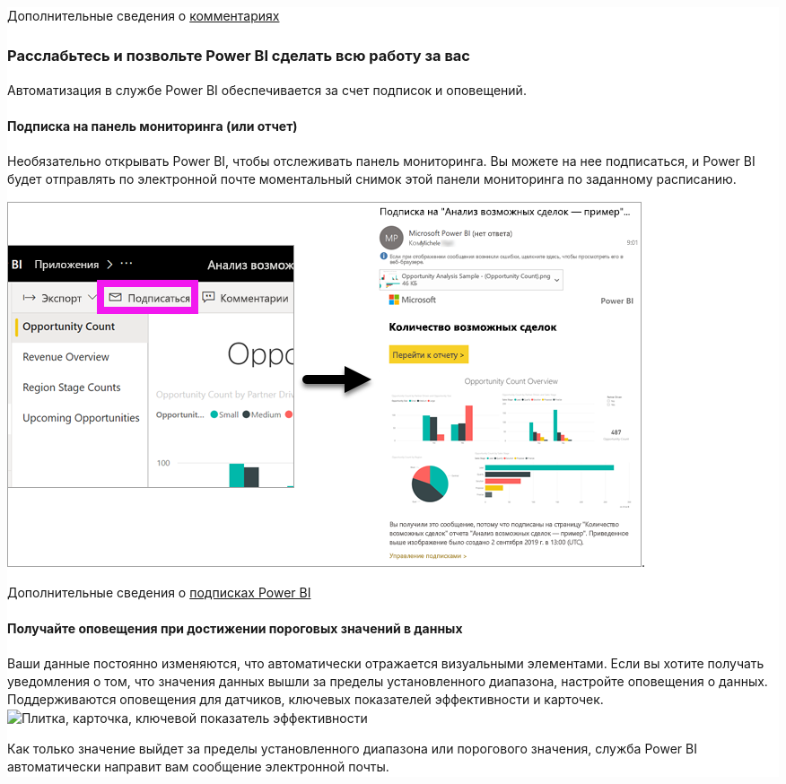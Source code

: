 Дополнительные сведения о [комментариях](end-user-comment.md)

### <a name="sit-back-and-let-power-bi-work-for-you"></a>Расслабьтесь и позвольте Power BI сделать всю работу за вас
Автоматизация в службе Power BI обеспечивается за счет подписок и оповещений. 

#### <a name="subscribe-to-a-dashboard-or-report"></a>Подписка на панель мониторинга (или отчет)
Необязательно открывать Power BI, чтобы отслеживать панель мониторинга.  Вы можете на нее подписаться, и Power BI будет отправлять по электронной почте моментальный снимок этой панели мониторинга по заданному расписанию. 

![выбор значка подписки](./media/end-user-reading-view/power-bi-subscribe-email.png).

 Дополнительные сведения о [подписках Power BI](end-user-subscribe.md)

#### <a name="get-alerts-when-your-data-reaches-a-threshold"></a>Получайте оповещения при достижении пороговых значений в данных
Ваши данные постоянно изменяются, что автоматически отражается визуальными элементами. Если вы хотите получать уведомления о том, что значения данных вышли за пределы установленного диапазона, настройте оповещения о данных. Поддерживаются оповещения для датчиков, ключевых показателей эффективности и карточек.    
![Плитка, карточка, ключевой показатель эффективности](media/end-user-alerts/card-gauge-kpi.png)

Как только значение выйдет за пределы установленного диапазона или порогового значения, служба Power BI автоматически направит вам сообщение электронной почты.  